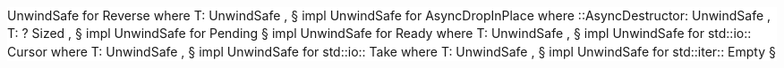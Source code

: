 UnwindSafe
for
Reverse
<T>
where
    T:
UnwindSafe
,
§
impl<T>
UnwindSafe
for
AsyncDropInPlace
<T>
where
    <T as AsyncDestruct>::AsyncDestructor:
UnwindSafe
,
    T: ?
Sized
,
§
impl<T>
UnwindSafe
for
Pending
<T>
§
impl<T>
UnwindSafe
for
Ready
<T>
where
    T:
UnwindSafe
,
§
impl<T>
UnwindSafe
for std::io::
Cursor
<T>
where
    T:
UnwindSafe
,
§
impl<T>
UnwindSafe
for std::io::
Take
<T>
where
    T:
UnwindSafe
,
§
impl<T>
UnwindSafe
for std::iter::
Empty
<T>
§